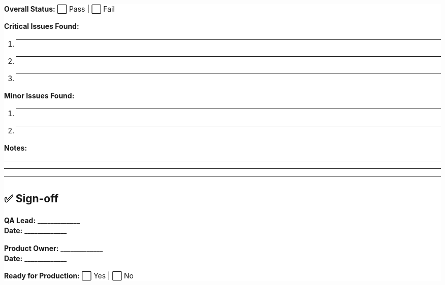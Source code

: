 **Overall Status:** ⬜ Pass | ⬜ Fail

**Critical Issues Found:**
1. _________________
2. _________________
3. _________________

**Minor Issues Found:**
1. _________________
2. _________________

**Notes:**
_____________________________________________
_____________________________________________

---

## ✅ Sign-off

**QA Lead:** _____________  
**Date:** _____________

**Product Owner:** _____________  
**Date:** _____________

**Ready for Production:** ⬜ Yes | ⬜ No

